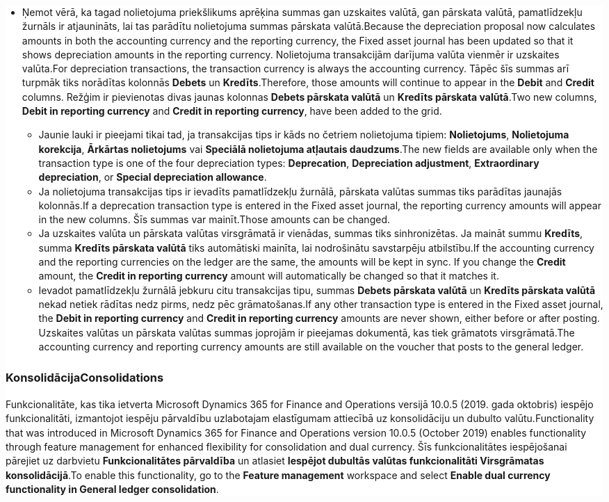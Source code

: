 - <span data-ttu-id="97990-377">Ņemot vērā, ka tagad nolietojuma priekšlikums aprēķina summas gan uzskaites valūtā, gan pārskata valūtā, pamatlīdzekļu žurnāls ir atjaunināts, lai tas parādītu nolietojuma summas pārskata valūtā.</span><span class="sxs-lookup"><span data-stu-id="97990-377">Because the depreciation proposal now calculates amounts in both the accounting currency and the reporting currency, the Fixed asset journal has been updated so that it shows depreciation amounts in the reporting currency.</span></span> <span data-ttu-id="97990-378">Nolietojuma transakcijām darījuma valūta vienmēr ir uzskaites valūta.</span><span class="sxs-lookup"><span data-stu-id="97990-378">For depreciation transactions, the transaction currency is always the accounting currency.</span></span> <span data-ttu-id="97990-379">Tāpēc šīs summas arī turpmāk tiks norādītas kolonnās **Debets** un **Kredīts**.</span><span class="sxs-lookup"><span data-stu-id="97990-379">Therefore, those amounts will continue to appear in the **Debit** and **Credit** columns.</span></span> <span data-ttu-id="97990-380">Režģim ir pievienotas divas jaunas kolonnas **Debets pārskata valūtā** un **Kredīts pārskata valūtā**.</span><span class="sxs-lookup"><span data-stu-id="97990-380">Two new columns, **Debit in reporting currency** and **Credit in reporting currency**, have been added to the grid.</span></span>

    - <span data-ttu-id="97990-381">Jaunie lauki ir pieejami tikai tad, ja transakcijas tips ir kāds no četriem nolietojuma tipiem: **Nolietojums**, **Nolietojuma korekcija**, **Ārkārtas nolietojums** vai **Speciālā nolietojuma atļautais daudzums**.</span><span class="sxs-lookup"><span data-stu-id="97990-381">The new fields are available only when the transaction type is one of the four depreciation types: **Deprecation**, **Depreciation adjustment**, **Extraordinary depreciation**, or **Special depreciation allowance**.</span></span>
    - <span data-ttu-id="97990-382">Ja nolietojuma transakcijas tips ir ievadīts pamatlīdzekļu žurnālā, pārskata valūtas summas tiks parādītas jaunajās kolonnās.</span><span class="sxs-lookup"><span data-stu-id="97990-382">If a deprecation transaction type is entered in the Fixed asset journal, the reporting currency amounts will appear in the new columns.</span></span> <span data-ttu-id="97990-383">Šīs summas var mainīt.</span><span class="sxs-lookup"><span data-stu-id="97990-383">Those amounts can be changed.</span></span>
    - <span data-ttu-id="97990-384">Ja uzskaites valūta un pārskata valūtas virsgrāmatā ir vienādas, summas tiks sinhronizētas. Ja maināt summu **Kredīts**, summa **Kredīts pārskata valūtā** tiks automātiski mainīta, lai nodrošinātu savstarpēju atbilstību.</span><span class="sxs-lookup"><span data-stu-id="97990-384">If the accounting currency and the reporting currencies on the ledger are the same, the amounts will be kept in sync. If you change the **Credit** amount, the **Credit in reporting currency** amount will automatically be changed so that it matches it.</span></span>
    - <span data-ttu-id="97990-385">Ievadot pamatlīdzekļu žurnālā jebkuru citu transakcijas tipu, summas **Debets pārskata valūtā** un **Kredīts pārskata valūtā** nekad netiek rādītas nedz pirms, nedz pēc grāmatošanas.</span><span class="sxs-lookup"><span data-stu-id="97990-385">If any other transaction type is entered in the Fixed asset journal, the **Debit in reporting currency** and **Credit in reporting currency** amounts are never shown, either before or after posting.</span></span> <span data-ttu-id="97990-386">Uzskaites valūtas un pārskata valūtas summas joprojām ir pieejamas dokumentā, kas tiek grāmatots virsgrāmatā.</span><span class="sxs-lookup"><span data-stu-id="97990-386">The accounting currency and reporting currency amounts are still available on the voucher that posts to the general ledger.</span></span>
    
### <a name="consolidations"></a><span data-ttu-id="97990-387">Konsolidācija</span><span class="sxs-lookup"><span data-stu-id="97990-387">Consolidations</span></span>
    
<span data-ttu-id="97990-388">Funkcionalitāte, kas tika ietverta Microsoft Dynamics 365 for Finance and Operations versijā 10.0.5 (2019. gada oktobris) iespējo funkcionalitāti, izmantojot iespēju pārvaldību uzlabotajam elastīgumam attiecībā uz konsolidāciju un dubulto valūtu.</span><span class="sxs-lookup"><span data-stu-id="97990-388">Functionality that was introduced in Microsoft Dynamics 365 for Finance and Operations version 10.0.5 (October 2019) enables functionality through feature management for enhanced flexibility for consolidation and dual currency.</span></span> <span data-ttu-id="97990-389">Šīs funkcionalitātes iespējošanai pārejiet uz darbvietu **Funkcionalitātes pārvaldība** un atlasiet **Iespējot dubultās valūtas funkcionalitāti Virsgrāmatas konsolidācijā**.</span><span class="sxs-lookup"><span data-stu-id="97990-389">To enable this functionality, go to the **Feature management** workspace and select **Enable dual currency functionality in General ledger consolidation**.</span></span>
